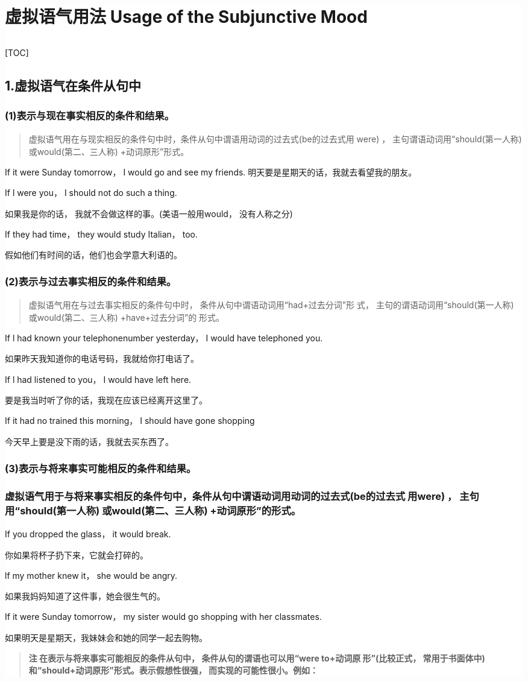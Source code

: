 #   虚拟语气用法     Usage of the  Subjunctive Mood  

##   

[TOC]



## 1.虚拟语气在条件从句中  

###   (1)表示与现在事实相反的条件和结果。  

>   虚拟语气用在与现实相反的条件句中时，条件从句中谓语用动词的过去式(be的过去式用  were) ， 主句谓语动词用“should(第一人称) 或would(第二、三人称) +动词原形”形式。  

If it were Sunday tomorrow， I would go and see my friends.  明天要是星期天的话，我就去看望我的朋友。  

  If l were you， I should not do such a thing.  

  如果我是你的话， 我就不会做这样的事。(美语一般用would， 没有人称之分) 

 If they had time， they would  study Italian， too.  

  假如他们有时间的话，他们也会学意大利语的。  

###   (2)表示与过去事实相反的条件和结果。  

>   虚拟语气用在与过去事实相反的条件句中时， 条件从句中谓语动词用“had+过去分词”形  式， 主句的谓语动词用“should(第一人称) 或would(第二、三人称) +have+过去分词”的  形式。  

  If l had known your telephonenumber yesterday， I would have telephoned you.

  如果昨天我知道你的电话号码，我就给你打电话了。  

  If l had listened to you， I would have left here.  

  要是我当时听了你的话，我现在应该已经离开这里了。  

  If it had no trained this morning， I should have gone shopping  

  今天早上要是没下雨的话，我就去买东西了。  

###   (3)表示与将来事实可能相反的条件和结果。  

###   虚拟语气用于与将来事实相反的条件句中，条件从句中谓语动词用动词的过去式(be的过去式  用were) ， 主句用“should(第一人称) 或would(第二、三人称) +动词原形”的形式。 

 If you dropped the glass， it would  break.  

  你如果将杯子扔下来，它就会打碎的。  

  lf my mother knew it， she would be  angry. 

 如果我妈妈知道了这件事，她会很生气的。  

  If it were Sunday tomorrow， my sister would go shopping with her  classmates. 

 如果明天是星期天，我妹妹会和她的同学一起去购物。  

>   **注 在表示与将来事实可能相反的条件从句中， 条件从句的谓语也可以用“were to+动词原  形”(比较正式， 常用于书面体中) 和“should+动词原形”形式。表示假想性很强， 而实现的可能性很小。例如：**  
